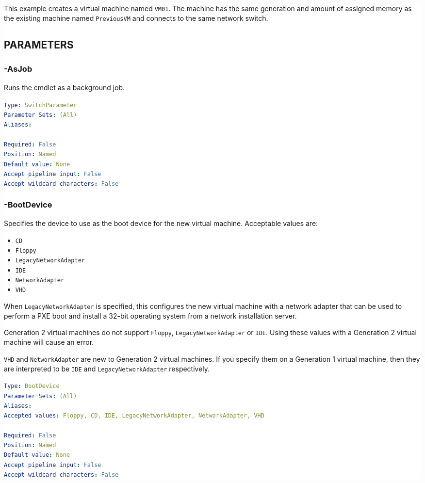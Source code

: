 This example creates a virtual machine named `VM01`. The machine has the same generation and amount
of assigned memory as the existing machine named `PreviousVM` and connects to the same network
switch.

## PARAMETERS

### -AsJob

Runs the cmdlet as a background job.

```yaml
Type: SwitchParameter
Parameter Sets: (All)
Aliases:

Required: False
Position: Named
Default value: None
Accept pipeline input: False
Accept wildcard characters: False
```

### -BootDevice

Specifies the device to use as the boot device for the new virtual machine. Acceptable values are:

- `CD`
- `Floppy`
- `LegacyNetworkAdapter`
- `IDE`
- `NetworkAdapter`
- `VHD`

When `LegacyNetworkAdapter` is specified, this configures the new virtual machine with a network
adapter that can be used to perform a PXE boot and install a 32-bit operating system from a network
installation server.

Generation 2 virtual machines do not support `Floppy`, `LegacyNetworkAdapter` or `IDE`. Using these
values with a Generation 2 virtual machine will cause an error.

`VHD` and `NetworkAdapter` are new to Generation 2 virtual machines. If you specify them on a
Generation 1 virtual machine, then they are interpreted to be `IDE` and `LegacyNetworkAdapter`
respectively.

```yaml
Type: BootDevice
Parameter Sets: (All)
Aliases:
Accepted values: Floppy, CD, IDE, LegacyNetworkAdapter, NetworkAdapter, VHD

Required: False
Position: Named
Default value: None
Accept pipeline input: False
Accept wildcard characters: False
```
